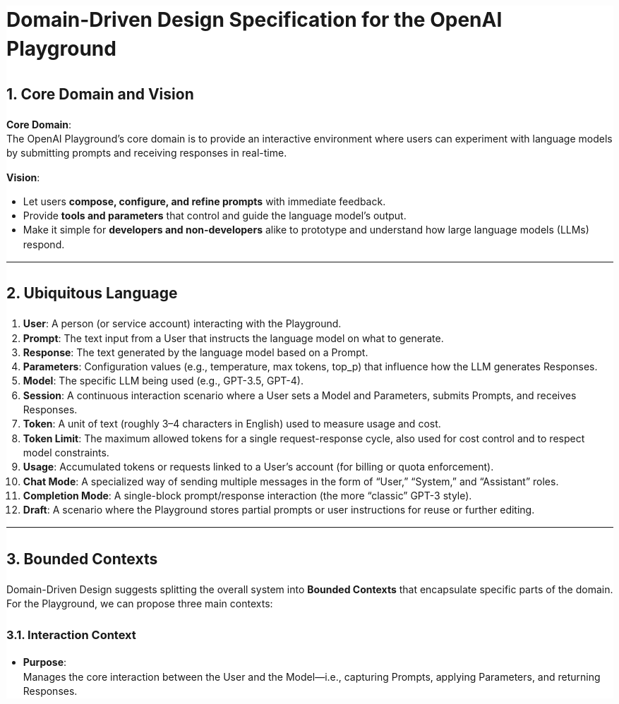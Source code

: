 
# Domain-Driven Design Specification for the OpenAI Playground

## 1. Core Domain and Vision

**Core Domain**:  
The OpenAI Playground’s core domain is to provide an interactive environment where users can experiment with language models by submitting prompts and receiving responses in real-time. 

**Vision**:  
- Let users **compose, configure, and refine prompts** with immediate feedback.  
- Provide **tools and parameters** that control and guide the language model’s output.  
- Make it simple for **developers and non-developers** alike to prototype and understand how large language models (LLMs) respond.

---

## 2. Ubiquitous Language

1. **User**: A person (or service account) interacting with the Playground.  
2. **Prompt**: The text input from a User that instructs the language model on what to generate.  
3. **Response**: The text generated by the language model based on a Prompt.  
4. **Parameters**: Configuration values (e.g., temperature, max tokens, top_p) that influence how the LLM generates Responses.  
5. **Model**: The specific LLM being used (e.g., GPT-3.5, GPT-4).  
6. **Session**: A continuous interaction scenario where a User sets a Model and Parameters, submits Prompts, and receives Responses.  
7. **Token**: A unit of text (roughly 3–4 characters in English) used to measure usage and cost.  
8. **Token Limit**: The maximum allowed tokens for a single request-response cycle, also used for cost control and to respect model constraints.  
9. **Usage**: Accumulated tokens or requests linked to a User’s account (for billing or quota enforcement).  
10. **Chat Mode**: A specialized way of sending multiple messages in the form of “User,” “System,” and “Assistant” roles.  
11. **Completion Mode**: A single-block prompt/response interaction (the more “classic” GPT-3 style).  
12. **Draft**: A scenario where the Playground stores partial prompts or user instructions for reuse or further editing.  

---

## 3. Bounded Contexts

Domain-Driven Design suggests splitting the overall system into **Bounded Contexts** that encapsulate specific parts of the domain. For the Playground, we can propose three main contexts:

### 3.1. **Interaction Context**

- **Purpose**:  
  Manages the core interaction between the User and the Model—i.e., capturing Prompts, applying Parameters, and returning Responses.
